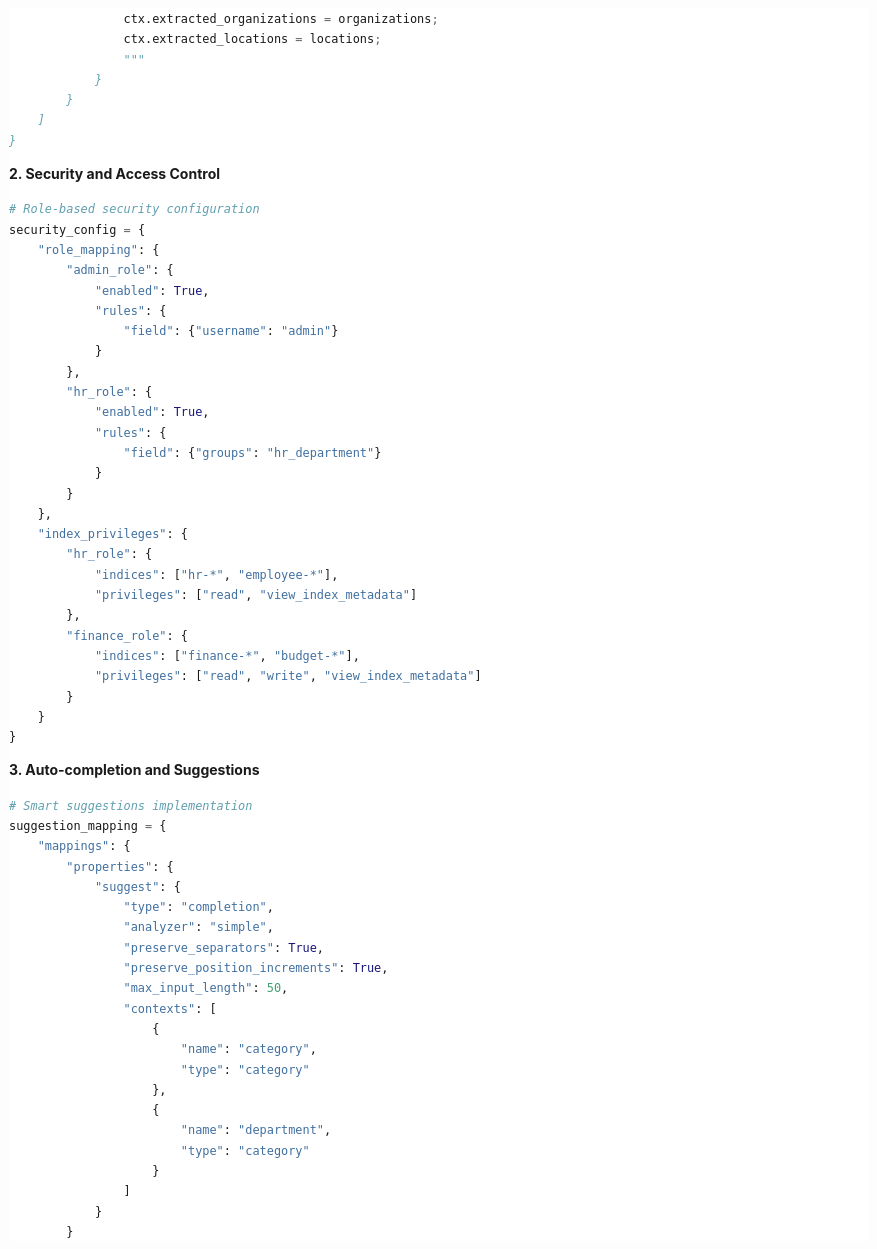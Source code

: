 ```python
                ctx.extracted_organizations = organizations;
                ctx.extracted_locations = locations;
                """
            }
        }
    ]
}
```

**2. Security and Access Control**
```python
# Role-based security configuration
security_config = {
    "role_mapping": {
        "admin_role": {
            "enabled": True,
            "rules": {
                "field": {"username": "admin"}
            }
        },
        "hr_role": {
            "enabled": True,
            "rules": {
                "field": {"groups": "hr_department"}
            }
        }
    },
    "index_privileges": {
        "hr_role": {
            "indices": ["hr-*", "employee-*"],
            "privileges": ["read", "view_index_metadata"]
        },
        "finance_role": {
            "indices": ["finance-*", "budget-*"],
            "privileges": ["read", "write", "view_index_metadata"]
        }
    }
}
```

**3. Auto-completion and Suggestions**
```python
# Smart suggestions implementation
suggestion_mapping = {
    "mappings": {
        "properties": {
            "suggest": {
                "type": "completion",
                "analyzer": "simple",
                "preserve_separators": True,
                "preserve_position_increments": True,
                "max_input_length": 50,
                "contexts": [
                    {
                        "name": "category",
                        "type": "category"
                    },
                    {
                        "name": "department",
                        "type": "category"
                    }
                ]
            }
        }
```